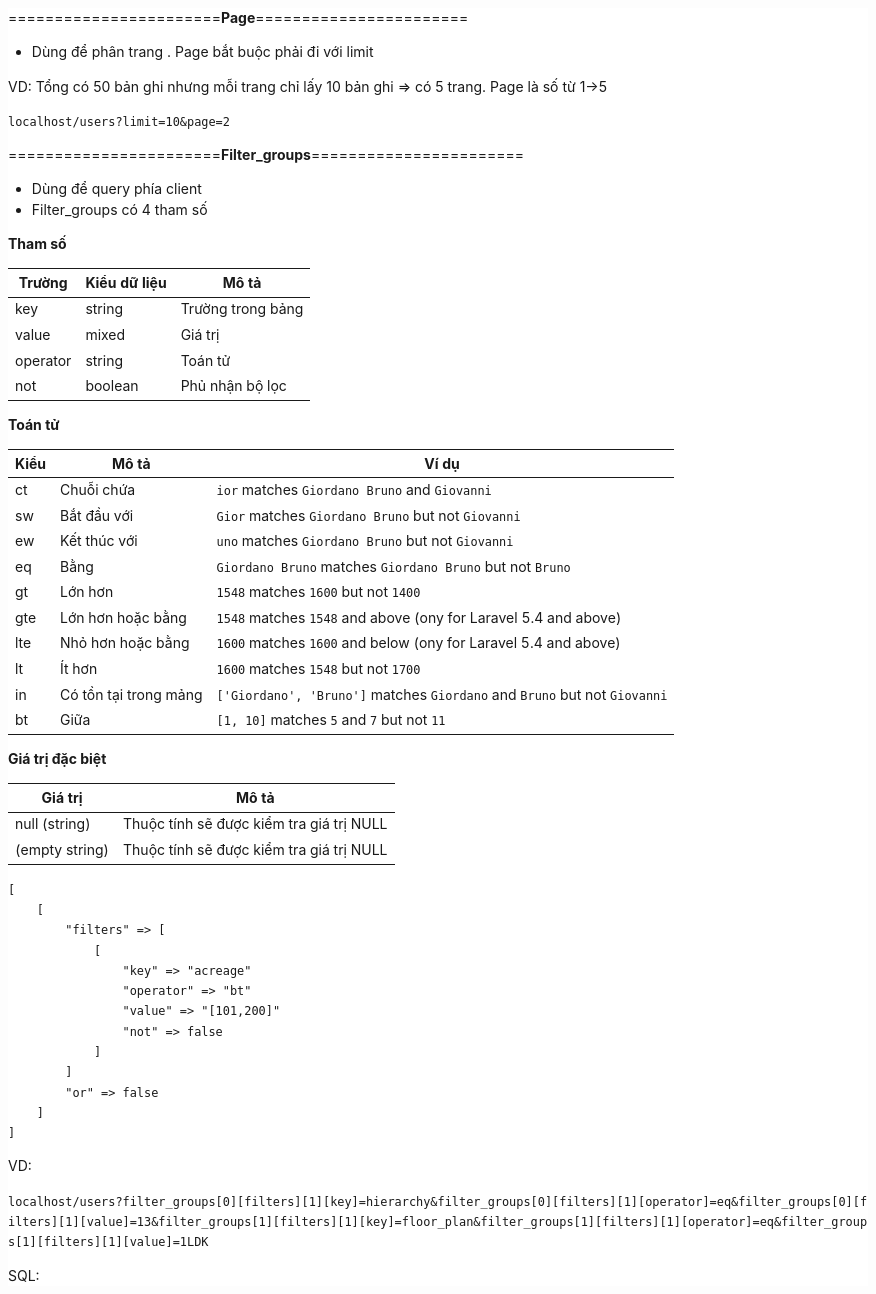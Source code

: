 =======================**Page**=======================

+ Dùng để phân trang . Page bắt buộc phải đi với limit

VD: 
Tổng có 50 bản ghi nhưng mỗi trang chỉ lấy 10 bản ghi => có 5 trang. Page là số từ 1->5
```string
localhost/users?limit=10&page=2
```
=======================**Filter_groups**=======================

+ Dùng để query phía client
+ Filter_groups có 4 tham số

**Tham số**

Trường | Kiểu dữ liệu | Mô tả
-------- | ---------- | -----------
key | string | Trường trong bảng
value | mixed | Giá trị
operator | string | Toán tử
not | boolean | Phủ nhận bộ lọc

**Toán tử**

Kiểu | Mô tả | Ví dụ
---- | ----------- | -------
ct | Chuỗi chứa | `ior` matches `Giordano Bruno` and `Giovanni`
sw | Bắt đầu với | `Gior` matches `Giordano Bruno` but not `Giovanni`
ew | Kết thúc với | `uno` matches `Giordano Bruno` but not `Giovanni`
eq | Bằng | `Giordano Bruno` matches `Giordano Bruno` but not `Bruno`
gt | Lớn hơn | `1548` matches `1600` but not `1400`
gte| Lớn hơn hoặc bằng | `1548` matches `1548` and above (ony for Laravel 5.4 and above)
lte | Nhỏ hơn hoặc bằng | `1600` matches `1600` and below (ony for Laravel 5.4 and above)
lt | Ít hơn | `1600` matches `1548` but not `1700`
in | Có tồn tại trong mảng | `['Giordano', 'Bruno']` matches `Giordano` and `Bruno` but not `Giovanni`
bt | Giữa | `[1, 10]` matches `5` and `7` but not `11`

**Giá trị đặc biệt**

Giá trị | Mô tả
----- | -----------
null (string) | Thuộc tính sẽ được kiểm tra giá trị NULL
(empty string) | Thuộc tính sẽ được kiểm tra giá trị NULL

```array
[
    [
        "filters" => [
            [
                "key" => "acreage"
                "operator" => "bt"
                "value" => "[101,200]"
                "not" => false
            ]
        ]
        "or" => false
    ]
]
```
VD: 
```string
localhost/users?filter_groups[0][filters][1][key]=hierarchy&filter_groups[0][filters][1][operator]=eq&filter_groups[0][filters][1][value]=13&filter_groups[1][filters][1][key]=floor_plan&filter_groups[1][filters][1][operator]=eq&filter_groups[1][filters][1][value]=1LDK
```
SQL:


[PSR-1]: https://github.com/php-fig/fig-standards/blob/master/accepted/PSR-1-basic-coding-standard.md
[PSR-2]: https://github.com/php-fig/fig-standards/blob/master/accepted/PSR-2-coding-style-guide.md
[PSR-4]: https://github.com/php-fig/fig-standards/blob/master/accepted/PSR-4-autoloader.md